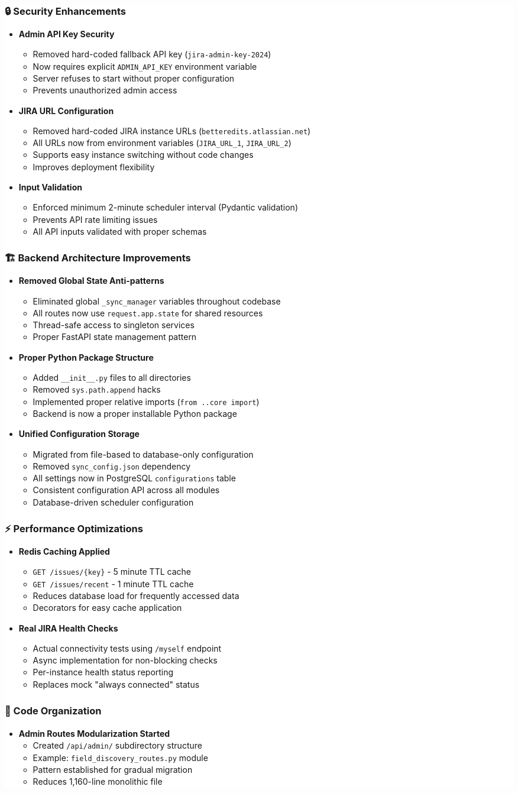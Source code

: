 ### 🔒 Security Enhancements
- **Admin API Key Security**
  - Removed hard-coded fallback API key (`jira-admin-key-2024`)
  - Now requires explicit `ADMIN_API_KEY` environment variable
  - Server refuses to start without proper configuration
  - Prevents unauthorized admin access

- **JIRA URL Configuration**
  - Removed hard-coded JIRA instance URLs (`betteredits.atlassian.net`)
  - All URLs now from environment variables (`JIRA_URL_1`, `JIRA_URL_2`)
  - Supports easy instance switching without code changes
  - Improves deployment flexibility

- **Input Validation**
  - Enforced minimum 2-minute scheduler interval (Pydantic validation)
  - Prevents API rate limiting issues
  - All API inputs validated with proper schemas

### 🏗️ Backend Architecture Improvements
- **Removed Global State Anti-patterns**
  - Eliminated global `_sync_manager` variables throughout codebase
  - All routes now use `request.app.state` for shared resources
  - Thread-safe access to singleton services
  - Proper FastAPI state management pattern

- **Proper Python Package Structure**
  - Added `__init__.py` files to all directories
  - Removed `sys.path.append` hacks
  - Implemented proper relative imports (`from ..core import`)
  - Backend is now a proper installable Python package

- **Unified Configuration Storage**
  - Migrated from file-based to database-only configuration
  - Removed `sync_config.json` dependency
  - All settings now in PostgreSQL `configurations` table
  - Consistent configuration API across all modules
  - Database-driven scheduler configuration

### ⚡ Performance Optimizations
- **Redis Caching Applied**
  - `GET /issues/{key}` - 5 minute TTL cache
  - `GET /issues/recent` - 1 minute TTL cache
  - Reduces database load for frequently accessed data
  - Decorators for easy cache application

- **Real JIRA Health Checks**
  - Actual connectivity tests using `/myself` endpoint
  - Async implementation for non-blocking checks
  - Per-instance health status reporting
  - Replaces mock "always connected" status

### 📁 Code Organization
- **Admin Routes Modularization Started**
  - Created `/api/admin/` subdirectory structure
  - Example: `field_discovery_routes.py` module
  - Pattern established for gradual migration
  - Reduces 1,160-line monolithic file
